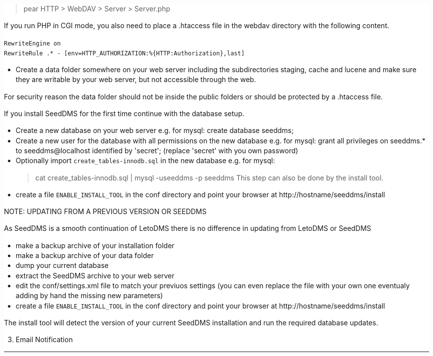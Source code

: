   > pear
  >   HTTP
	>     WebDAV
	>       Server
	>       Server.php

  If you run PHP in CGI mode, you also need to place a .htaccess file
	in the webdav directory with the following content.

	RewriteEngine on
	RewriteRule .* - [env=HTTP_AUTHORIZATION:%{HTTP:Authorization},last]

* Create a data folder somewhere on your web server including the subdirectories
  staging, cache and lucene and make sure they are writable by your web server,
  but not accessible through the web.

For security reason the data folder should not be inside the public folders
or should be protected by a .htaccess file.

If you install SeedDMS for the first time continue with the database setup.

* Create a new database on your web server
  e.g. for mysql:
	create database seeddms;
* Create a new user for the database with all permissions on the new database
  e.g. for mysql:
	grant all privileges on seeddms.* to seeddms@localhost identified by 'secret';
	(replace 'secret' with you own password)
* Optionally import `create_tables-innodb.sql` in the new database
  e.g. for mysql:
	> cat create_tables-innodb.sql | mysql -useeddms -p seeddms
  This step can also be done by the install tool.
* create a file `ENABLE_INSTALL_TOOL` in the conf directory and point
  your browser at http://hostname/seeddms/install


NOTE: UPDATING FROM A PREVIOUS VERSION OR SEEDDMS

As SeedDMS is a smooth continuation of LetoDMS there is no difference
in updating from LetoDMS or SeedDMS

- make a backup archive of your installation folder
- make a backup archive of your data folder
- dump your current database
- extract the SeedDMS archive to your web server
- edit the conf/settings.xml file to match your previuos settings 
  (you can even replace the file with your own one eventualy adding by hand
  the missing new parameters)
- create a file `ENABLE_INSTALL_TOOL` in the conf directory and point
  your browser at http://hostname/seeddms/install

The install tool will detect the version of your current SeedDMS installation
and run the required database updates.


3. Email Notification
---------------------
